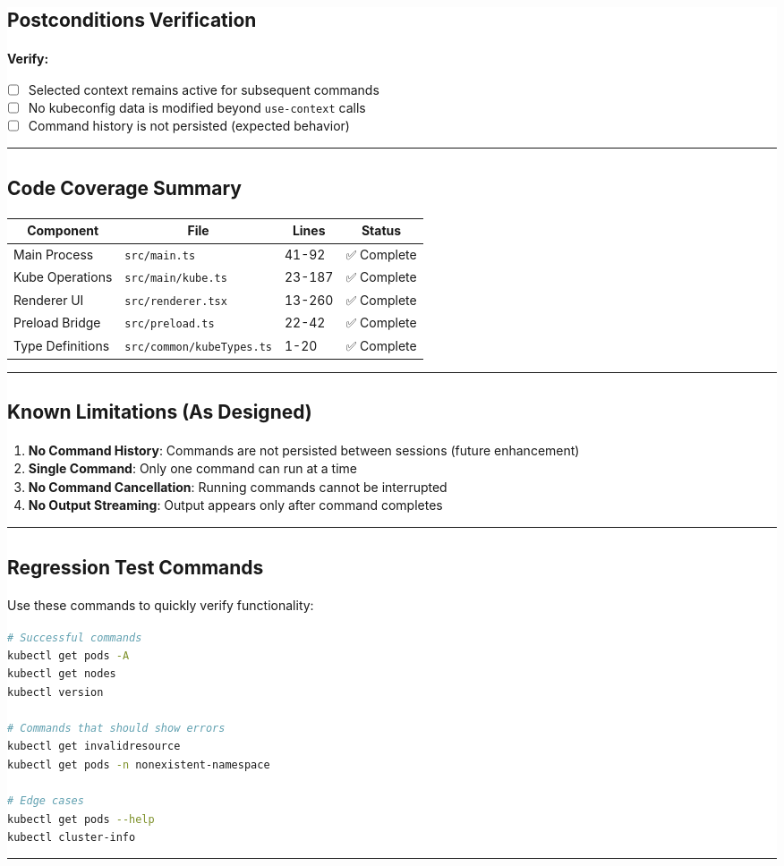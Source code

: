 
## Postconditions Verification

**Verify:**
- [ ] Selected context remains active for subsequent commands
- [ ] No kubeconfig data is modified beyond `use-context` calls
- [ ] Command history is not persisted (expected behavior)

---

## Code Coverage Summary

| Component | File | Lines | Status |
|-----------|------|-------|--------|
| Main Process | `src/main.ts` | 41-92 | ✅ Complete |
| Kube Operations | `src/main/kube.ts` | 23-187 | ✅ Complete |
| Renderer UI | `src/renderer.tsx` | 13-260 | ✅ Complete |
| Preload Bridge | `src/preload.ts` | 22-42 | ✅ Complete |
| Type Definitions | `src/common/kubeTypes.ts` | 1-20 | ✅ Complete |

---

## Known Limitations (As Designed)

1. **No Command History**: Commands are not persisted between sessions (future enhancement)
2. **Single Command**: Only one command can run at a time
3. **No Command Cancellation**: Running commands cannot be interrupted
4. **No Output Streaming**: Output appears only after command completes

---

## Regression Test Commands

Use these commands to quickly verify functionality:

```bash
# Successful commands
kubectl get pods -A
kubectl get nodes
kubectl version

# Commands that should show errors
kubectl get invalidresource
kubectl get pods -n nonexistent-namespace

# Edge cases
kubectl get pods --help
kubectl cluster-info
```

---